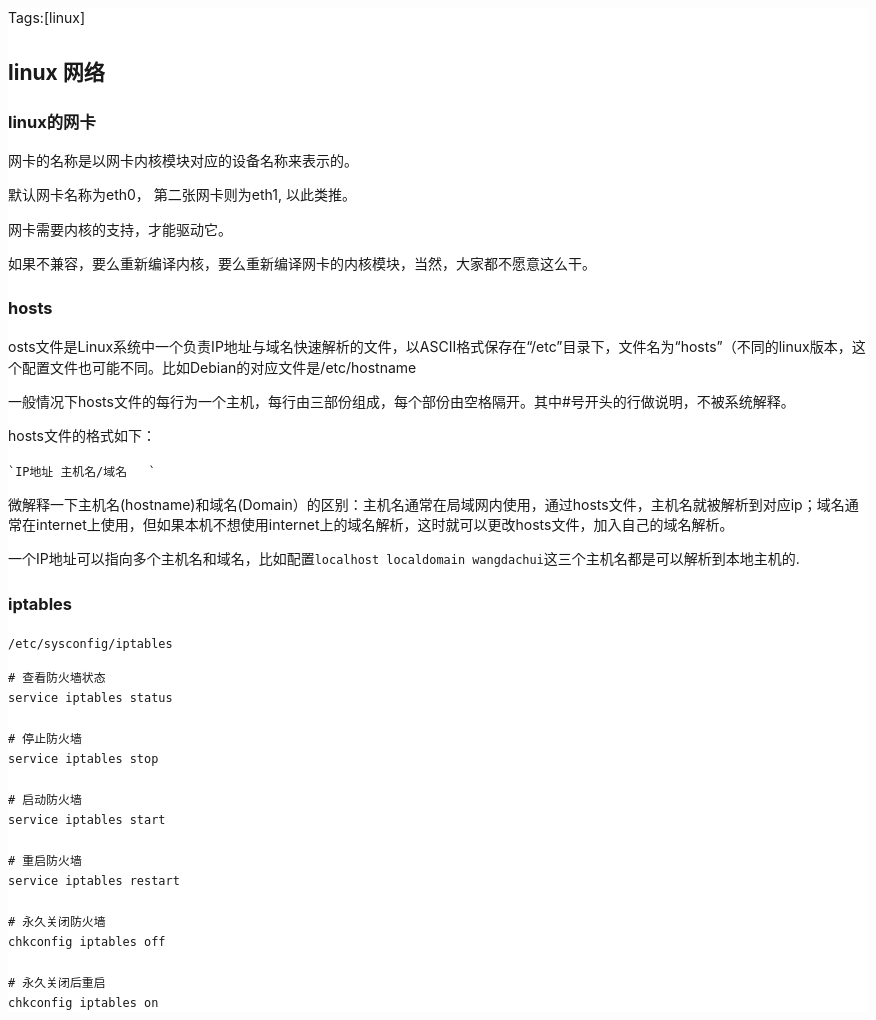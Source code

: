 Tags:[linux]

## linux 网络

### linux的网卡

网卡的名称是以网卡内核模块对应的设备名称来表示的。

默认网卡名称为eth0， 第二张网卡则为eth1, 以此类推。



网卡需要内核的支持，才能驱动它。

如果不兼容，要么重新编译内核，要么重新编译网卡的内核模块，当然，大家都不愿意这么干。



### hosts

osts文件是Linux系统中一个负责IP地址与域名快速解析的文件，以ASCII格式保存在“/etc”目录下，文件名为“hosts”（不同的linux版本，这个配置文件也可能不同。比如Debian的对应文件是/etc/hostname

一般情况下hosts文件的每行为一个主机，每行由三部份组成，每个部份由空格隔开。其中#号开头的行做说明，不被系统解释。

hosts文件的格式如下：

```
`IP地址 主机名/域名   `
```

微解释一下主机名(hostname)和域名(Domain）的区别：主机名通常在局域网内使用，通过hosts文件，主机名就被解析到对应ip；域名通常在internet上使用，但如果本机不想使用internet上的域名解析，这时就可以更改hosts文件，加入自己的域名解析。

一个IP地址可以指向多个主机名和域名，比如配置`localhost localdomain wangdachui`这三个主机名都是可以解析到本地主机的.



### iptables

`/etc/sysconfig/iptables`

```
# 查看防火墙状态
service iptables status
 
# 停止防火墙
service iptables stop
 
# 启动防火墙
service iptables start
 
# 重启防火墙
service iptables restart
 
# 永久关闭防火墙
chkconfig iptables off
 
# 永久关闭后重启
chkconfig iptables on
```
